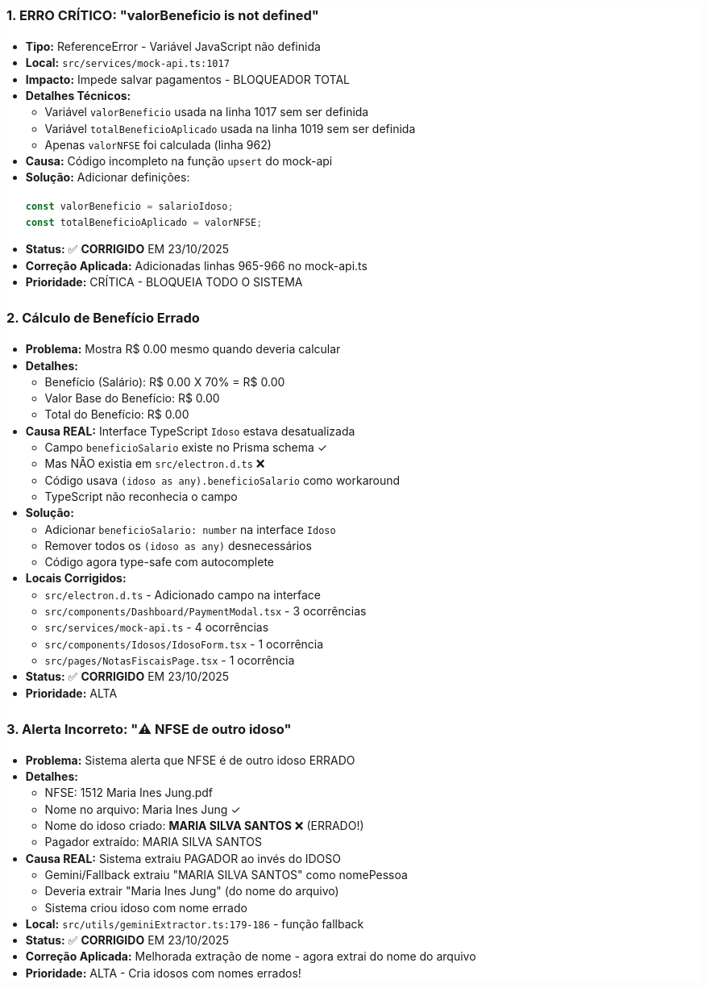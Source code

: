 
### 1. **ERRO CRÍTICO: "valorBeneficio is not defined"**
- **Tipo:** ReferenceError - Variável JavaScript não definida
- **Local:** `src/services/mock-api.ts:1017`
- **Impacto:** Impede salvar pagamentos - BLOQUEADOR TOTAL
- **Detalhes Técnicos:**
  - Variável `valorBeneficio` usada na linha 1017 sem ser definida
  - Variável `totalBeneficioAplicado` usada na linha 1019 sem ser definida
  - Apenas `valorNFSE` foi calculada (linha 962)
- **Causa:** Código incompleto na função `upsert` do mock-api
- **Solução:** Adicionar definições:
  ```javascript
  const valorBeneficio = salarioIdoso;
  const totalBeneficioAplicado = valorNFSE;
  ```
- **Status:** ✅ **CORRIGIDO** EM 23/10/2025
- **Correção Aplicada:** Adicionadas linhas 965-966 no mock-api.ts
- **Prioridade:** CRÍTICA - BLOQUEIA TODO O SISTEMA

### 2. **Cálculo de Benefício Errado**
- **Problema:** Mostra R$ 0.00 mesmo quando deveria calcular
- **Detalhes:**
  - Benefício (Salário): R$ 0.00 X 70% = R$ 0.00
  - Valor Base do Benefício: R$ 0.00
  - Total do Benefício: R$ 0.00
- **Causa REAL:** Interface TypeScript `Idoso` estava desatualizada
  - Campo `beneficioSalario` existe no Prisma schema ✓
  - Mas NÃO existia em `src/electron.d.ts` ❌
  - Código usava `(idoso as any).beneficioSalario` como workaround
  - TypeScript não reconhecia o campo
- **Solução:**
  - Adicionar `beneficioSalario: number` na interface `Idoso`
  - Remover todos os `(idoso as any)` desnecessários
  - Código agora type-safe com autocomplete
- **Locais Corrigidos:**
  - `src/electron.d.ts` - Adicionado campo na interface
  - `src/components/Dashboard/PaymentModal.tsx` - 3 ocorrências
  - `src/services/mock-api.ts` - 4 ocorrências
  - `src/components/Idosos/IdosoForm.tsx` - 1 ocorrência
  - `src/pages/NotasFiscaisPage.tsx` - 1 ocorrência
- **Status:** ✅ **CORRIGIDO** EM 23/10/2025
- **Prioridade:** ALTA

### 3. **Alerta Incorreto: "⚠️ NFSE de outro idoso"**
- **Problema:** Sistema alerta que NFSE é de outro idoso ERRADO
- **Detalhes:**
  - NFSE: 1512 Maria Ines Jung.pdf
  - Nome no arquivo: Maria Ines Jung ✓
  - Nome do idoso criado: **MARIA SILVA SANTOS** ❌ (ERRADO!)
  - Pagador extraído: MARIA SILVA SANTOS
- **Causa REAL:** Sistema extraiu PAGADOR ao invés do IDOSO
  - Gemini/Fallback extraiu "MARIA SILVA SANTOS" como nomePessoa
  - Deveria extrair "Maria Ines Jung" (do nome do arquivo)
  - Sistema criou idoso com nome errado
- **Local:** `src/utils/geminiExtractor.ts:179-186` - função fallback
- **Status:** ✅ **CORRIGIDO** EM 23/10/2025
- **Correção Aplicada:** Melhorada extração de nome - agora extrai do nome do arquivo
- **Prioridade:** ALTA - Cria idosos com nomes errados!
